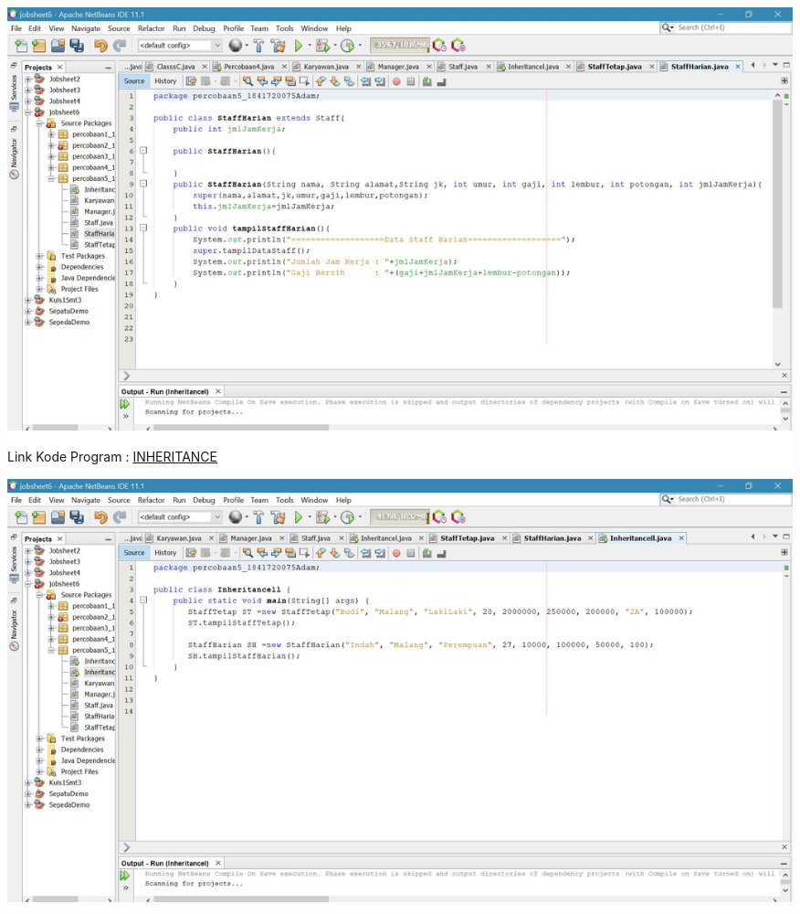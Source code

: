 ![Percobaan 6](img/coba6Harian.JPG)

Link Kode Program : [INHERITANCE](../../src/6_Inheritance/staffHarian.java)

![Percobaan 6](img/coba6.3.JPG)
